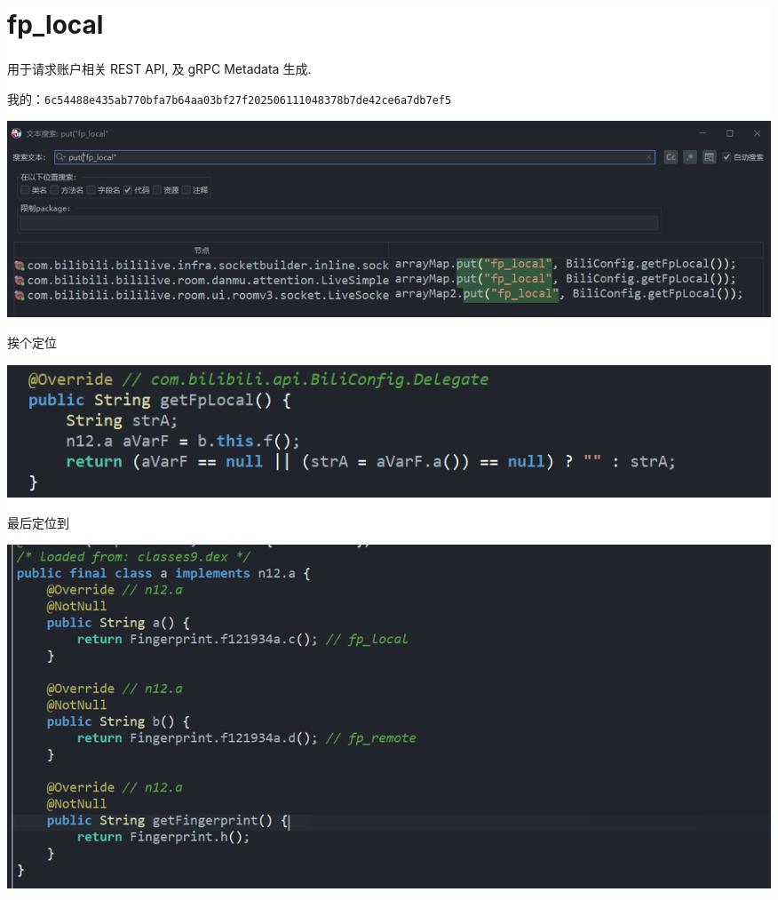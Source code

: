 



# fp_local

用于请求账户相关 REST API, 及 gRPC Metadata 生成.

我的：`6c54488e435ab770bfa7b64aa03bf27f202506111048378b7de42ce6a7db7ef5`

![1749609200494](assets/1749609200494.png)

挨个定位

![1749609274291](assets/1749609274291.png)

最后定位到

![1749609704442](assets/1749609704442.png)

